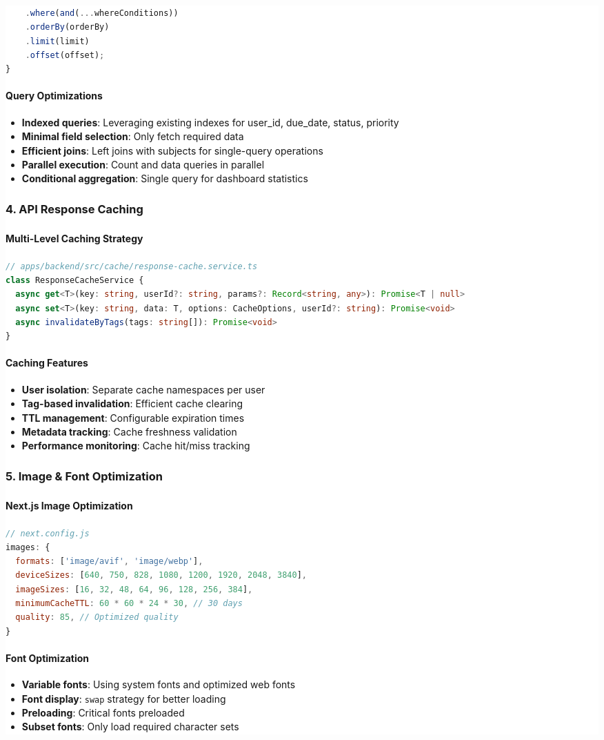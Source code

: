 ```typescript
    .where(and(...whereConditions))
    .orderBy(orderBy)
    .limit(limit)
    .offset(offset);
}
```

#### Query Optimizations
- **Indexed queries**: Leveraging existing indexes for user_id, due_date, status, priority
- **Minimal field selection**: Only fetch required data
- **Efficient joins**: Left joins with subjects for single-query operations
- **Parallel execution**: Count and data queries in parallel
- **Conditional aggregation**: Single query for dashboard statistics

### 4. API Response Caching

#### Multi-Level Caching Strategy
```typescript
// apps/backend/src/cache/response-cache.service.ts
class ResponseCacheService {
  async get<T>(key: string, userId?: string, params?: Record<string, any>): Promise<T | null>
  async set<T>(key: string, data: T, options: CacheOptions, userId?: string): Promise<void>
  async invalidateByTags(tags: string[]): Promise<void>
}
```

#### Caching Features
- **User isolation**: Separate cache namespaces per user
- **Tag-based invalidation**: Efficient cache clearing
- **TTL management**: Configurable expiration times
- **Metadata tracking**: Cache freshness validation
- **Performance monitoring**: Cache hit/miss tracking

### 5. Image & Font Optimization

#### Next.js Image Optimization
```javascript
// next.config.js
images: {
  formats: ['image/avif', 'image/webp'],
  deviceSizes: [640, 750, 828, 1080, 1200, 1920, 2048, 3840],
  imageSizes: [16, 32, 48, 64, 96, 128, 256, 384],
  minimumCacheTTL: 60 * 60 * 24 * 30, // 30 days
  quality: 85, // Optimized quality
}
```

#### Font Optimization
- **Variable fonts**: Using system fonts and optimized web fonts
- **Font display**: `swap` strategy for better loading
- **Preloading**: Critical fonts preloaded
- **Subset fonts**: Only load required character sets
